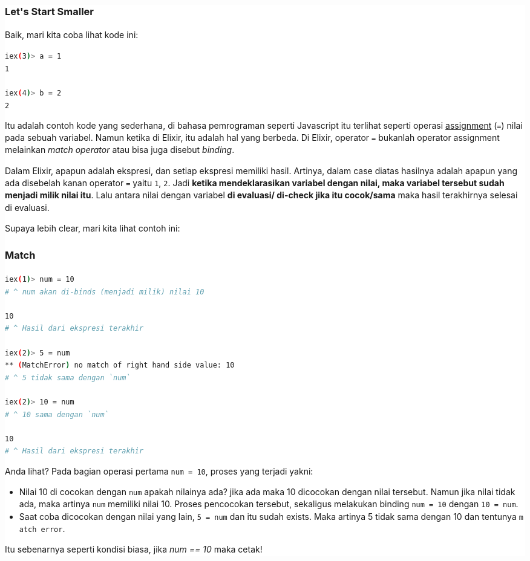 ### Let's Start Smaller

Baik, mari kita coba lihat kode ini:

```bash
iex(3)> a = 1
1

iex(4)> b = 2
2
```

Itu adalah contoh kode yang sederhana, di bahasa pemrograman seperti Javascript itu terlihat seperti operasi [assignment](https://developer.mozilla.org/en-US/docs/Web/JavaScript/Reference/Operators/Assignment) (`=`) nilai pada sebuah variabel. Namun ketika di Elixir, itu adalah hal yang berbeda. Di Elixir, operator `=` bukanlah operator assignment melainkan _match operator_ atau bisa juga disebut _binding_.

Dalam Elixir, apapun adalah ekspresi, dan setiap ekspresi memiliki hasil. Artinya, dalam case diatas hasilnya adalah apapun yang ada disebelah kanan operator `=` yaitu `1`, `2`. Jadi **ketika mendeklarasikan variabel dengan nilai, maka variabel tersebut sudah menjadi milik nilai itu**. Lalu antara nilai dengan variabel **di evaluasi/ di-check jika itu cocok/sama** maka hasil terakhirnya selesai di evaluasi.

Supaya lebih clear, mari kita lihat contoh ini:

### Match

```bash
iex(1)> num = 10
# ^ num akan di-binds (menjadi milik) nilai 10

10
# ^ Hasil dari ekspresi terakhir

iex(2)> 5 = num
** (MatchError) no match of right hand side value: 10
# ^ 5 tidak sama dengan `num`

iex(2)> 10 = num
# ^ 10 sama dengan `num`

10
# ^ Hasil dari ekspresi terakhir
```

Anda lihat? Pada bagian operasi pertama `num = 10`, proses yang terjadi yakni:

- Nilai 10 di cocokan dengan `num` apakah nilainya ada? jika ada maka 10 dicocokan dengan nilai tersebut. Namun jika nilai tidak ada, maka artinya `num` memiliki nilai 10. Proses pencocokan tersebut, sekaligus melakukan binding `num = 10` dengan `10 = num`.
- Saat coba dicocokan dengan nilai yang lain, `5 = num` dan itu sudah exists. Maka artinya 5 tidak sama dengan 10 dan tentunya `match error`.

Itu sebenarnya seperti kondisi biasa, jika _num == 10_ maka cetak!
